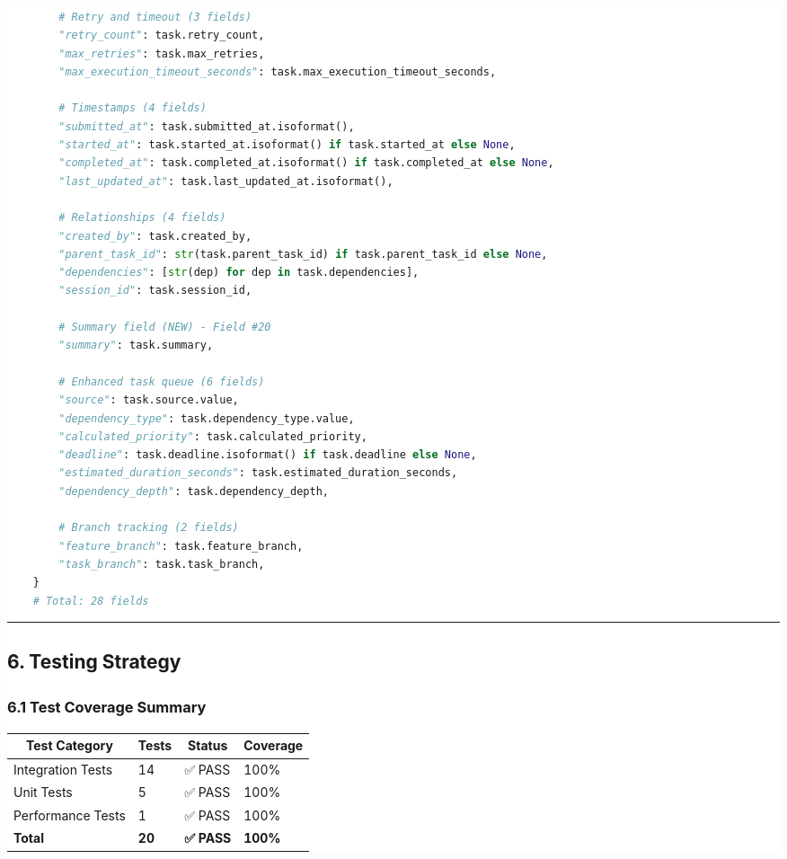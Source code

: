 ```python
        # Retry and timeout (3 fields)
        "retry_count": task.retry_count,
        "max_retries": task.max_retries,
        "max_execution_timeout_seconds": task.max_execution_timeout_seconds,

        # Timestamps (4 fields)
        "submitted_at": task.submitted_at.isoformat(),
        "started_at": task.started_at.isoformat() if task.started_at else None,
        "completed_at": task.completed_at.isoformat() if task.completed_at else None,
        "last_updated_at": task.last_updated_at.isoformat(),

        # Relationships (4 fields)
        "created_by": task.created_by,
        "parent_task_id": str(task.parent_task_id) if task.parent_task_id else None,
        "dependencies": [str(dep) for dep in task.dependencies],
        "session_id": task.session_id,

        # Summary field (NEW) - Field #20
        "summary": task.summary,

        # Enhanced task queue (6 fields)
        "source": task.source.value,
        "dependency_type": task.dependency_type.value,
        "calculated_priority": task.calculated_priority,
        "deadline": task.deadline.isoformat() if task.deadline else None,
        "estimated_duration_seconds": task.estimated_duration_seconds,
        "dependency_depth": task.dependency_depth,

        # Branch tracking (2 fields)
        "feature_branch": task.feature_branch,
        "task_branch": task.task_branch,
    }
    # Total: 28 fields
```

---

## 6. Testing Strategy

### 6.1 Test Coverage Summary

| **Test Category** | **Tests** | **Status** | **Coverage** |
|-------------------|-----------|------------|--------------|
| Integration Tests | 14 | ✅ PASS | 100% |
| Unit Tests | 5 | ✅ PASS | 100% |
| Performance Tests | 1 | ✅ PASS | 100% |
| **Total** | **20** | **✅ PASS** | **100%** |

